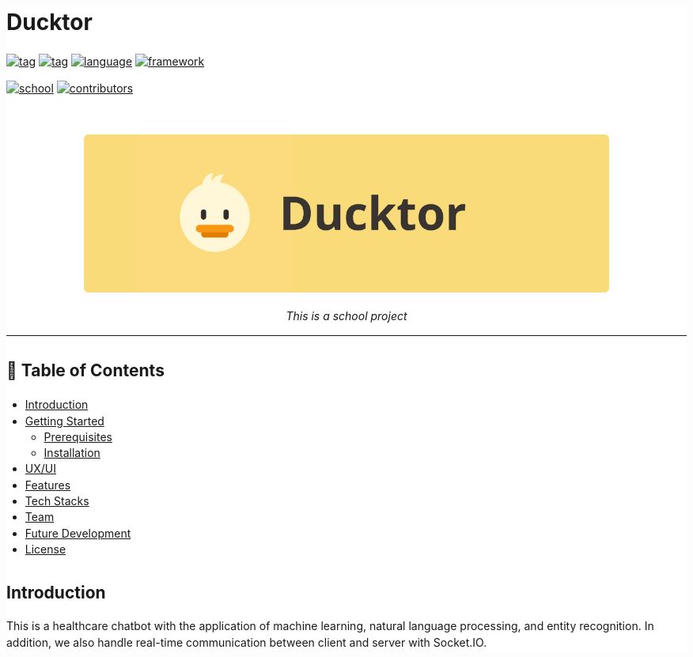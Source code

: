 <h1>Ducktor</h3>

[![tag](https://img.shields.io/badge/-healthcare-e5989b)](https://github.com/ltk84/ducktor)
[![tag](https://img.shields.io/badge/-chatbot-2196F3)](https://github.com/ltk84/ducktor)
[![language](https://img.shields.io/badge/-dart-2196F3)](https://github.com/ltk84/ducktor)
[![framework](https://img.shields.io/badge/-flutter-2196F3)](https://github.com/ltk84/ducktor)

[![school](https://img.shields.io/badge/school-UIT-3f6cb6)](https://www.uit.edu.vn/)
[![contributors](https://img.shields.io/badge/contributors-2-1d9583)](#team)

<br>

<p align="center">
 <img src="./info/banner.png" alt="Ducktor Logo" height = "200"></a>
</p>

<p align="center">
<i>This is a school project</i>
</p>

---

## 📝 Table of Contents

- [Introduction](#introduction)
- [Getting Started](#getting-started)
  - [Prerequisites](#prerequisites)
  - [Installation](#installation)
- [UX/UI](#ux/ui)
- [Features](#features)
- [Tech Stacks](#tech-stacks)
- [Team](#team)
- [Future Development](#future-development)
- [License](#license)

## Introduction

This is a healthcare chatbot with the application of machine learning, natural language processing, and entity recognition. In addition, we also handle real-time communication between client and server with Socket.IO.
